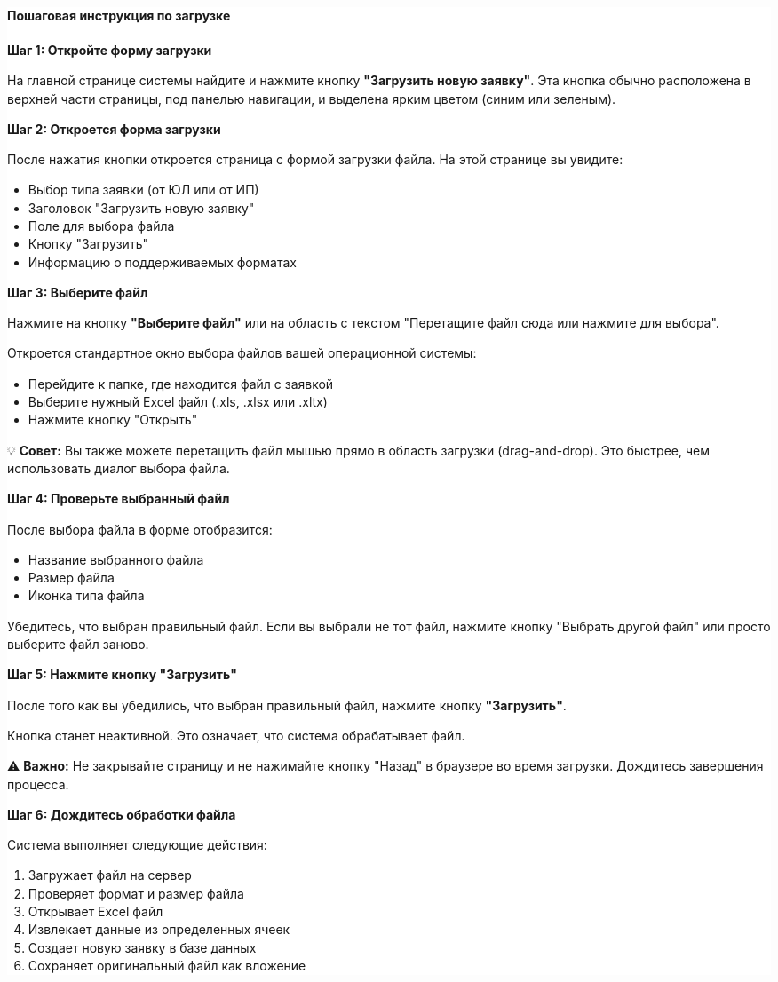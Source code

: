 
#### Пошаговая инструкция по загрузке

**Шаг 1: Откройте форму загрузки**

На главной странице системы найдите и нажмите кнопку **"Загрузить новую заявку"**. Эта кнопка обычно расположена в верхней части страницы, под панелью навигации, и выделена ярким цветом (синим или зеленым).

**Шаг 2: Откроется форма загрузки**

После нажатия кнопки откроется страница с формой загрузки файла. На этой странице вы увидите:
- Выбор типа заявки (от ЮЛ или от ИП)
- Заголовок "Загрузить новую заявку"
- Поле для выбора файла
- Кнопку "Загрузить"
- Информацию о поддерживаемых форматах

**Шаг 3: Выберите файл**

Нажмите на кнопку **"Выберите файл"** или на область с текстом "Перетащите файл сюда или нажмите для выбора".

Откроется стандартное окно выбора файлов вашей операционной системы:
- Перейдите к папке, где находится файл с заявкой
- Выберите нужный Excel файл (.xls, .xlsx или .xltx)
- Нажмите кнопку "Открыть"

💡 **Совет:** Вы также можете перетащить файл мышью прямо в область загрузки (drag-and-drop). Это быстрее, чем использовать диалог выбора файла.

**Шаг 4: Проверьте выбранный файл**

После выбора файла в форме отобразится:
- Название выбранного файла
- Размер файла
- Иконка типа файла

Убедитесь, что выбран правильный файл. Если вы выбрали не тот файл, нажмите кнопку "Выбрать другой файл" или просто выберите файл заново.

**Шаг 5: Нажмите кнопку "Загрузить"**

После того как вы убедились, что выбран правильный файл, нажмите кнопку **"Загрузить"**.

Кнопка станет неактивной. Это означает, что система обрабатывает файл.

⚠️ **Важно:** Не закрывайте страницу и не нажимайте кнопку "Назад" в браузере во время загрузки. Дождитесь завершения процесса.

**Шаг 6: Дождитесь обработки файла**

Система выполняет следующие действия:
1. Загружает файл на сервер
2. Проверяет формат и размер файла
3. Открывает Excel файл
4. Извлекает данные из определенных ячеек
5. Создает новую заявку в базе данных
6. Сохраняет оригинальный файл как вложение
